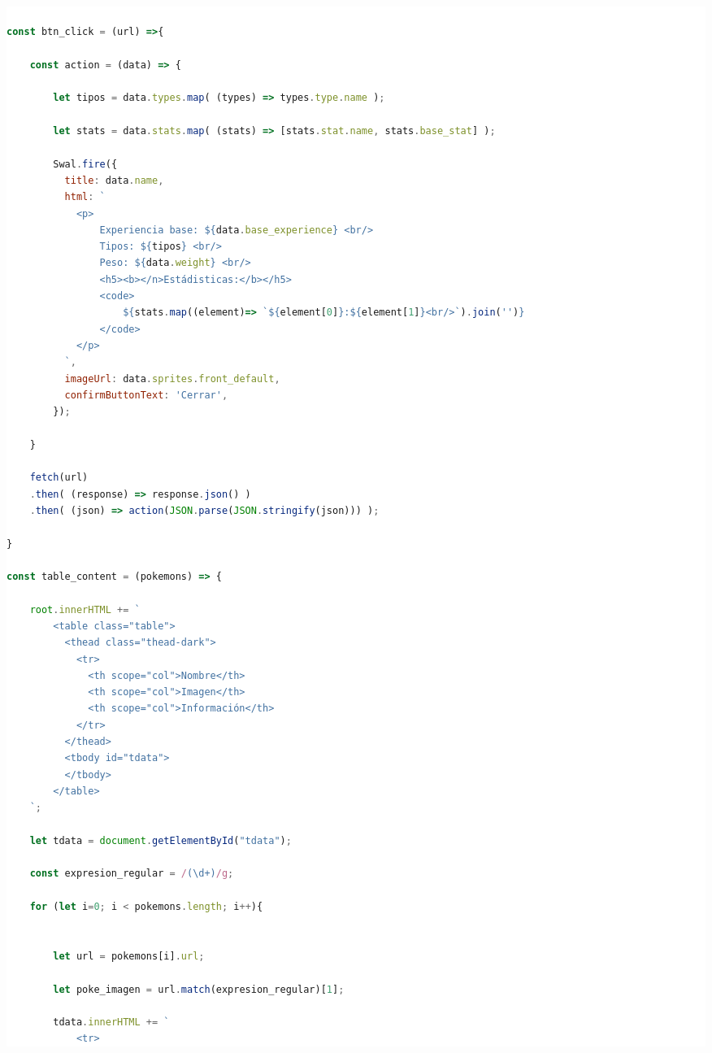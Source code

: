 ```js

const btn_click = (url) =>{

    const action = (data) => {

        let tipos = data.types.map( (types) => types.type.name );

        let stats = data.stats.map( (stats) => [stats.stat.name, stats.base_stat] );

        Swal.fire({
          title: data.name,
          html: `
            <p>
                Experiencia base: ${data.base_experience} <br/>
                Tipos: ${tipos} <br/>
                Peso: ${data.weight} <br/>
                <h5><b></n>Estádisticas:</b></h5>
                <code>
                    ${stats.map((element)=> `${element[0]}:${element[1]}<br/>`).join('')}
                </code>
            </p>
          `,
          imageUrl: data.sprites.front_default,
          confirmButtonText: 'Cerrar',
        });

    }

    fetch(url)
    .then( (response) => response.json() )
    .then( (json) => action(JSON.parse(JSON.stringify(json))) );

}

const table_content = (pokemons) => {

    root.innerHTML += `
        <table class="table">
          <thead class="thead-dark">
            <tr>
              <th scope="col">Nombre</th>
              <th scope="col">Imagen</th>
              <th scope="col">Información</th>
            </tr>
          </thead>
          <tbody id="tdata">
          </tbody>
        </table>
    `;

    let tdata = document.getElementById("tdata");

    const expresion_regular = /(\d+)/g;

    for (let i=0; i < pokemons.length; i++){


        let url = pokemons[i].url;

        let poke_imagen = url.match(expresion_regular)[1];

        tdata.innerHTML += `
            <tr>
```